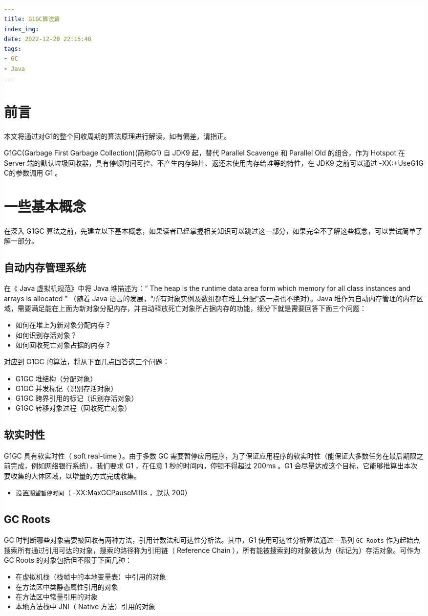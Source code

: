 ```yaml
---
title: G1GC算法篇
index_img:
date: 2022-12-20 22:15:48
tags: 
- GC
- Java
---
```

# 前言

本文将通过对G1的整个回收周期的算法原理进行解读，如有偏差，请指正。

G1GC(Garbage First Garbage Collection)(简称G1) 自 JDK9 起，替代 Parallel Scavenge 和 Parallel Old 的组合，作为 Hotspot 在 Server 端的默认垃圾回收器，具有停顿时间可控、不产生内存碎片、返还未使用内存给堆等的特性，在 JDK9 之前可以通过 -XX:+UseG1G C的参数调用 G1 。

# 一些基本概念

在深入 G1GC 算法之前，先建立以下基本概念，如果读者已经掌握相关知识可以跳过这一部分，如果完全不了解这些概念，可以尝试简单了解一部分。

## 自动内存管理系统

在《 Java 虚拟机规范》中将 Java 堆描述为：“ The heap is the runtime data area form which memory for all class instances and arrays is allocated ” （随着 Java 语言的发展，“所有对象实例及数组都在堆上分配”这一点也不绝对）。Java 堆作为自动内存管理的内存区域，需要满足能在上面为新对象分配内存，并自动释放死亡对象所占据内存的功能，细分下就是需要回答下面三个问题：
- 如何在堆上为新对象分配内存？
- 如何识别存活对象？
- 如何回收死亡对象占据的内存？

对应到 G1GC 的算法，将从下面几点回答这三个问题：

- G1GC 堆结构（分配对象）
- G1GC 并发标记（识别存活对象）
- G1GC 跨界引用的标记（识别存活对象）
- G1GC 转移对象过程（回收死亡对象）

## 软实时性

G1GC 具有软实时性（ soft real-time ）。由于多数 GC 需要暂停应用程序，为了保证应用程序的软实时性（能保证大多数任务在最后期限之前完成，例如网络银行系统），我们要求 G1 ，在任意 1 秒的时间内，停顿不得超过 200ms 。G1 会尽量达成这个目标，它能够推算出本次要收集的大体区域，以增量的方式完成收集。

- 设置`期望暂停时间`（ -XX:MaxGCPauseMillis ，默认 200）

## GC Roots
GC 时判断哪些对象需要被回收有两种方法，引用计数法和可达性分析法。其中，G1 使用可达性分析算法通过一系列 `GC Roots` 作为起始点搜索所有通过引用可达的对象，搜索的路径称为引用链（ Reference Chain ），所有能被搜索到的对象被认为（标记为）存活对象。可作为 GC Roots 的对象包括但不限于下面几种：

- 在虚拟机栈（栈帧中的本地变量表）中引用的对象
- 在方法区中类静态属性引用的对象
- 在方法区中常量引用的对象
- 本地方法栈中 JNI（ Native 方法）引用的对象
